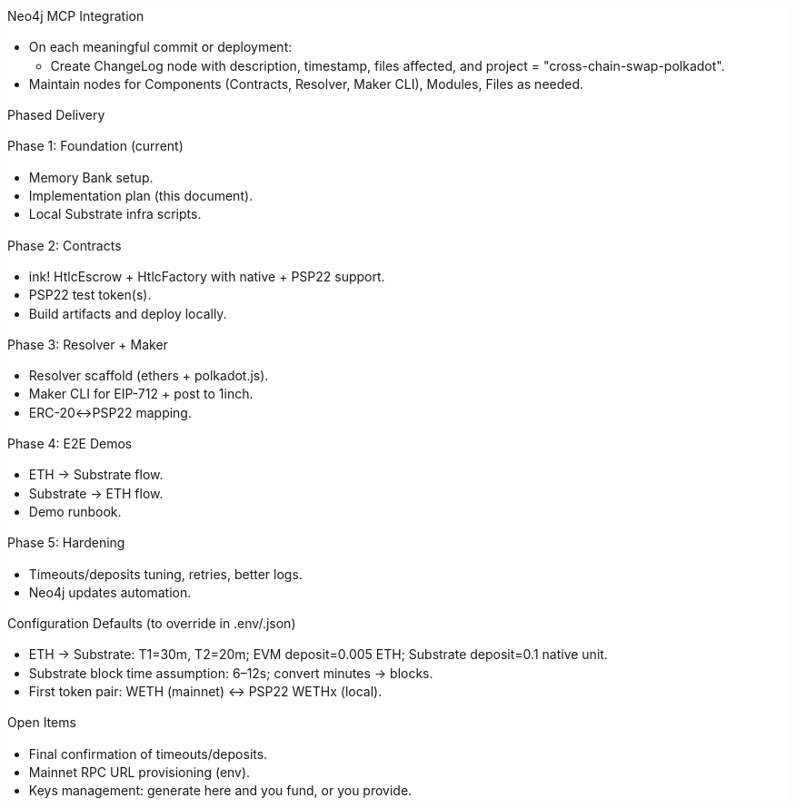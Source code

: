 Neo4j MCP Integration

- On each meaningful commit or deployment:
  - Create ChangeLog node with description, timestamp, files affected, and project = "cross-chain-swap-polkadot".
- Maintain nodes for Components (Contracts, Resolver, Maker CLI), Modules, Files as needed.

Phased Delivery

Phase 1: Foundation (current)
- Memory Bank setup.
- Implementation plan (this document).
- Local Substrate infra scripts.

Phase 2: Contracts
- ink! HtlcEscrow + HtlcFactory with native + PSP22 support.
- PSP22 test token(s).
- Build artifacts and deploy locally.

Phase 3: Resolver + Maker
- Resolver scaffold (ethers + polkadot.js).
- Maker CLI for EIP-712 + post to 1inch.
- ERC-20↔PSP22 mapping.

Phase 4: E2E Demos
- ETH → Substrate flow.
- Substrate → ETH flow.
- Demo runbook.

Phase 5: Hardening
- Timeouts/deposits tuning, retries, better logs.
- Neo4j updates automation.

Configuration Defaults (to override in .env/.json)
- ETH → Substrate: T1=30m, T2=20m; EVM deposit=0.005 ETH; Substrate deposit=0.1 native unit.
- Substrate block time assumption: 6–12s; convert minutes → blocks.
- First token pair: WETH (mainnet) ↔ PSP22 WETHx (local).

Open Items
- Final confirmation of timeouts/deposits.
- Mainnet RPC URL provisioning (env).
- Keys management: generate here and you fund, or you provide.
